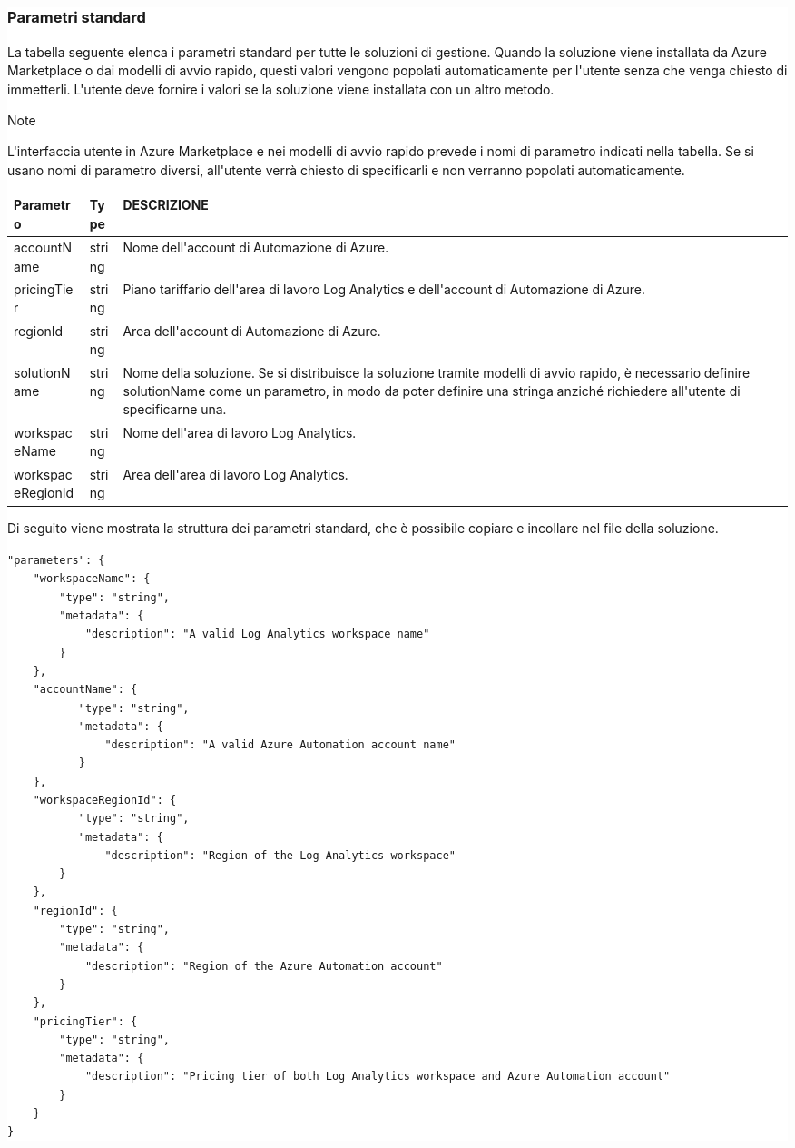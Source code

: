 ### <a name="standard-parameters"></a>Parametri standard
La tabella seguente elenca i parametri standard per tutte le soluzioni di gestione.  Quando la soluzione viene installata da Azure Marketplace o dai modelli di avvio rapido, questi valori vengono popolati automaticamente per l'utente senza che venga chiesto di immetterli.  L'utente deve fornire i valori se la soluzione viene installata con un altro metodo.

> [!NOTE]
> L'interfaccia utente in Azure Marketplace e nei modelli di avvio rapido prevede i nomi di parametro indicati nella tabella.  Se si usano nomi di parametro diversi, all'utente verrà chiesto di specificarli e non verranno popolati automaticamente.
>
>

| Parametro | Type | DESCRIZIONE |
|:--- |:--- |:--- |
| accountName |string |Nome dell'account di Automazione di Azure. |
| pricingTier |string |Piano tariffario dell'area di lavoro Log Analytics e dell'account di Automazione di Azure. |
| regionId |string |Area dell'account di Automazione di Azure. |
| solutionName |string |Nome della soluzione.  Se si distribuisce la soluzione tramite modelli di avvio rapido, è necessario definire solutionName come un parametro, in modo da poter definire una stringa anziché richiedere all'utente di specificarne una. |
| workspaceName |string |Nome dell'area di lavoro Log Analytics. |
| workspaceRegionId |string |Area dell'area di lavoro Log Analytics. |


Di seguito viene mostrata la struttura dei parametri standard, che è possibile copiare e incollare nel file della soluzione.  

    "parameters": {
        "workspaceName": {
            "type": "string",
            "metadata": {
                "description": "A valid Log Analytics workspace name"
            }
        },
        "accountName": {
               "type": "string",
               "metadata": {
                   "description": "A valid Azure Automation account name"
               }
        },
        "workspaceRegionId": {
               "type": "string",
               "metadata": {
                   "description": "Region of the Log Analytics workspace"
            }
        },
        "regionId": {
            "type": "string",
            "metadata": {
                "description": "Region of the Azure Automation account"
            }
        },
        "pricingTier": {
            "type": "string",
            "metadata": {
                "description": "Pricing tier of both Log Analytics workspace and Azure Automation account"
            }
        }
    }
